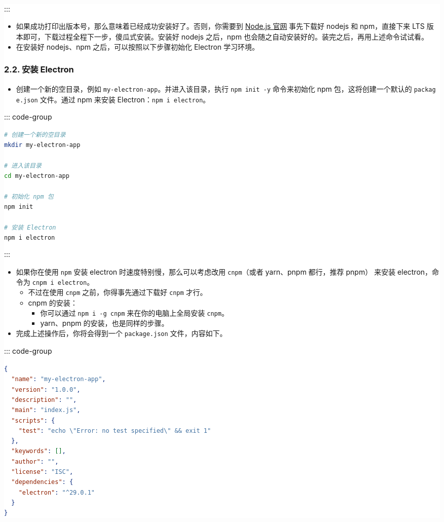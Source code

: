 :::

- 如果成功打印出版本号，那么意味着已经成功安装好了。否则，你需要到 [Node.js 官网](https://nodejs.org/en) 事先下载好 nodejs 和 npm，直接下来 LTS 版本即可，下载过程全程下一步，傻瓜式安装。安装好 nodejs 之后，npm 也会随之自动安装好的。装完之后，再用上述命令试试看。
- 在安装好 nodejs、npm 之后，可以按照以下步骤初始化 Electron 学习环境。

### 2.2. 安装 Electron

- 创建一个新的空目录，例如 `my-electron-app`。并进入该目录，执行 `npm init -y` 命令来初始化 npm 包，这将创建一个默认的 `package.json` 文件。通过 npm 来安装 Electron：`npm i electron`。

::: code-group

```bash [demo 初始化]
# 创建一个新的空目录
mkdir my-electron-app

# 进入该目录
cd my-electron-app

# 初始化 npm 包
npm init

# 安装 Electron
npm i electron
```

:::

- 如果你在使用 `npm` 安装 electron 时速度特别慢，那么可以考虑改用 `cnpm`（或者 yarn、pnpm 都行，推荐 pnpm） 来安装 electron，命令为 `cnpm i electron`。
  - 不过在使用 `cnpm` 之前，你得事先通过下载好 `cnpm` 才行。
  - cnpm 的安装：
    - 你可以通过 `npm i -g cnpm` 来在你的电脑上全局安装 `cnpm`。
    - yarn、pnpm 的安装，也是同样的步骤。
- 完成上述操作后，你将会得到一个 `package.json` 文件，内容如下。

::: code-group

```json [package.json]
{
  "name": "my-electron-app",
  "version": "1.0.0",
  "description": "",
  "main": "index.js",
  "scripts": {
    "test": "echo \"Error: no test specified\" && exit 1"
  },
  "keywords": [],
  "author": "",
  "license": "ISC",
  "dependencies": {
    "electron": "^29.0.1"
  }
}
```
